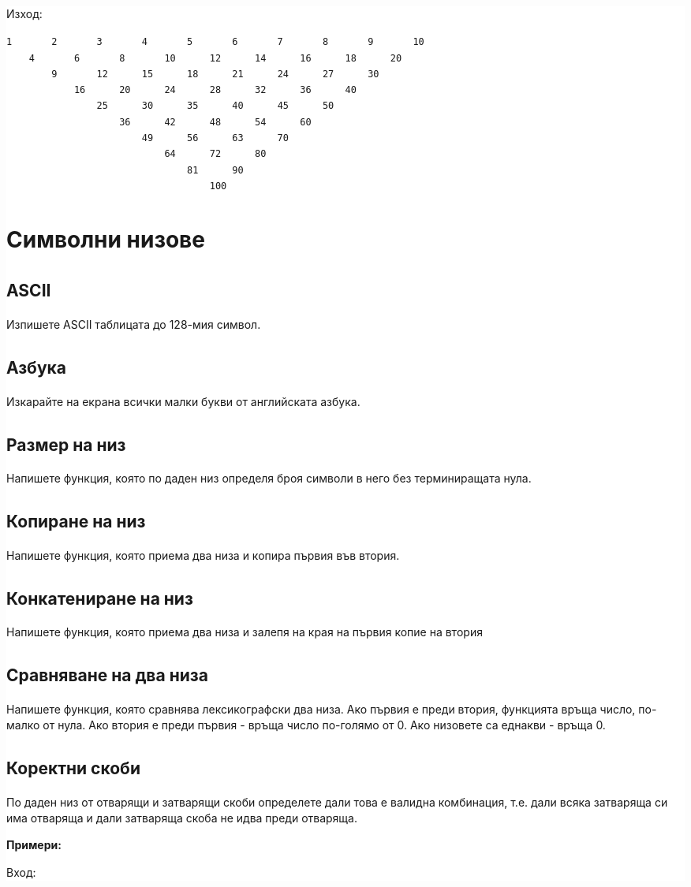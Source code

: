 Изход:

	1       2       3       4       5       6       7       8       9       10
		4       6       8       10      12      14      16      18      20
			9       12      15      18      21      24      27      30
				16      20      24      28      32      36      40
					25      30      35      40      45      50
						36      42      48      54      60
							49      56      63      70
								64      72      80
									81      90
										100

# Символни низове

## ASCII

Изпишете ASCII таблицата до 128-мия символ.

## Азбука

Изкарайте на екрана всички малки букви от английската азбука.

## Размер на низ

Напишете функция, която по даден низ определя броя символи в него без терминиращата нула.

## Копиране на низ

Напишете функция, която приема два низа и копира първия във втория.

## Конкатениране на низ

Напишете функция, която приема два низа и залепя на края на първия копие на втория

## Сравняване на два низа

Напишете функция, която сравнява лексикографски два низа. Ако първия е преди втория, функцията връща число, по-малко от нула. Ако втория е преди първия - връща число по-голямо от 0. Ако низовете са еднакви - връща 0.

## Коректни скоби

По даден низ от отварящи и затварящи скоби определете дали това е валидна комбинация, т.е. дали всяка затваряща си има отваряща и дали затваряща скоба не идва преди отваряща.

**Примери:**

Вход:
